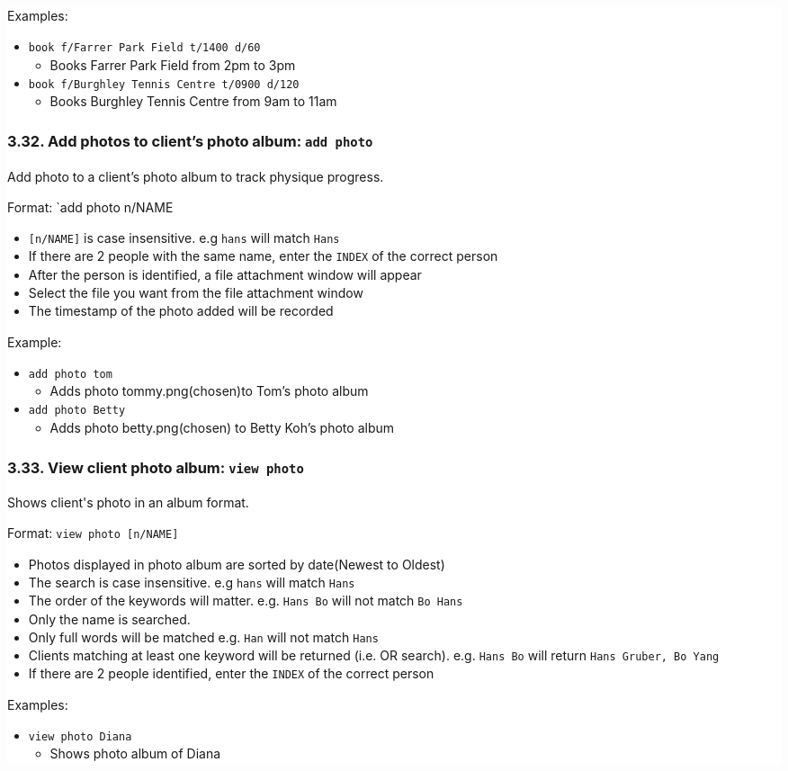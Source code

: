 Examples:

- `book f/Farrer Park Field t/1400 d/60`
  - Books Farrer Park Field from 2pm to 3pm
- `book f/Burghley Tennis Centre t/0900 d/120`
  - Books Burghley Tennis Centre from 9am to 11am

### 3.32. Add photos to client’s photo album: `add photo`

Add photo to a client’s photo album to track physique progress.

Format: `add photo n/NAME

- `[n/NAME]` is case insensitive. e.g `hans` will match `Hans`
- If there are 2 people with the same name, enter the `INDEX` of the correct person
- After the person is identified, a file attachment window will appear
- Select the file you want from the file attachment window
- The timestamp of the photo added will be recorded

Example:

- `add photo tom`
  - Adds photo tommy.png(chosen)to Tom’s photo album
- `add photo Betty`
  - Adds photo betty.png(chosen) to Betty Koh’s photo album

### 3.33. View client photo album: `view photo`

Shows client's photo in an album format.

Format: `view photo [n/NAME]`

- Photos displayed in photo album are sorted by date(Newest to Oldest)
- The search is case insensitive. e.g `hans` will match `Hans`
- The order of the keywords will matter. e.g. `Hans Bo` will not match `Bo Hans`
- Only the name is searched.
- Only full words will be matched e.g. `Han` will not match `Hans`
- Clients matching at least one keyword will be returned (i.e. OR search). e.g. `Hans Bo` will return `Hans Gruber, Bo Yang`
- If there are 2 people identified, enter the `INDEX` of the correct person

Examples:

- `view photo Diana`
  - Shows photo album of Diana
